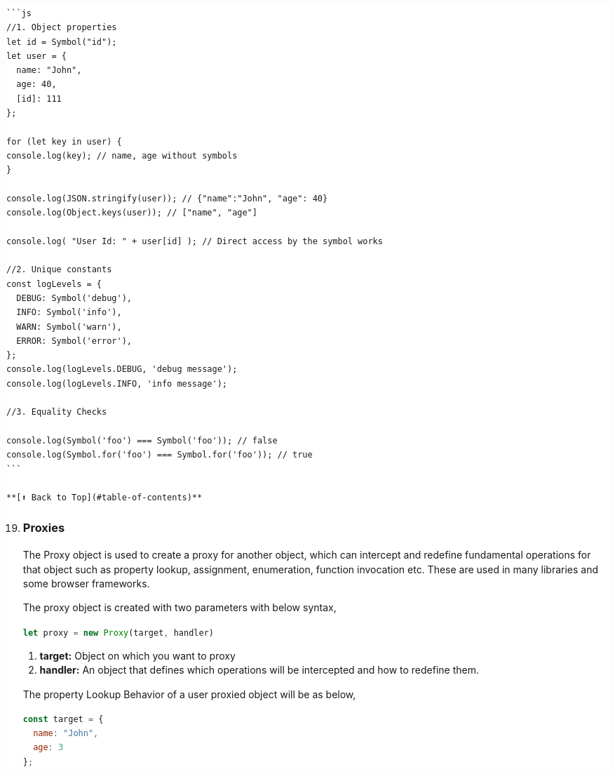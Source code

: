     ```js
    //1. Object properties
    let id = Symbol("id");
    let user = {
      name: "John",
      age: 40,
      [id]: 111
    };

    for (let key in user) {
    console.log(key); // name, age without symbols
    }

    console.log(JSON.stringify(user)); // {"name":"John", "age": 40}
    console.log(Object.keys(user)); // ["name", "age"]

    console.log( "User Id: " + user[id] ); // Direct access by the symbol works

    //2. Unique constants
    const logLevels = {
      DEBUG: Symbol('debug'),
      INFO: Symbol('info'),
      WARN: Symbol('warn'),
      ERROR: Symbol('error'),
    };
    console.log(logLevels.DEBUG, 'debug message');
    console.log(logLevels.INFO, 'info message');

    //3. Equality Checks

    console.log(Symbol('foo') === Symbol('foo')); // false
    console.log(Symbol.for('foo') === Symbol.for('foo')); // true
    ```

    **[⬆ Back to Top](#table-of-contents)**

19. ### Proxies
    The Proxy object is used to create a proxy for another object, which can intercept and redefine fundamental operations for that object such as property lookup, assignment, enumeration, function invocation etc. These are used in many libraries and some browser frameworks.

    The proxy object is created with two parameters with below syntax,

    ```js
    let proxy = new Proxy(target, handler)
    ```

    1. **target:** Object on which you want to proxy
    2. **handler:** An object that defines which operations will be intercepted and how to redefine them.

    The property Lookup Behavior of a user proxied object will be as below,

    ```js
    const target = {
      name: "John",
      age: 3
    };
